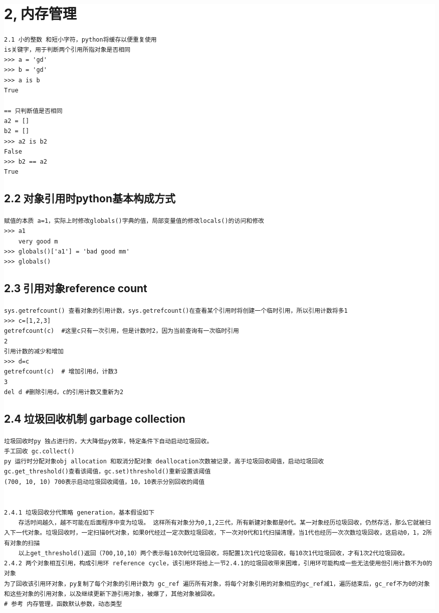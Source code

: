 # 2, 内存管理
	2.1 小的整数 和短小字符，python将缓存以便重复使用
	is关键字，用于判断两个引用所指对象是否相同
	>>> a = 'gd'
	>>> b = 'gd'
	>>> a is b
	True

	== 只判断值是否相同
	a2 = []
	b2 = []
	>>> a2 is b2
	False
	>>> b2 == a2
	True

## 2.2 对象引用时python基本构成方式
	赋值的本质 a=1，实际上时修改globals()字典的值，局部变量值的修改locals()的访问和修改
	>>> a1
		very good m
    >>> globals()['a1'] = 'bad good mm'
    >>> globals()

## 2.3 引用对象reference count	
	sys.getrefcount() 查看对象的引用计数，sys.getrefcount()在查看某个引用时将创建一个临时引用，所以引用计数将多1
	>>> c=[1,2,3]
	getrefcount(c)  #这里c只有一次引用，但是计数时2，因为当前查询有一次临时引用
	2
	引用计数的减少和增加
	>>> d=c
	getrefcount(c)  # 增加引用d，计数3
	3
	del d #删除引用d，c的引用计数又重新为2

## 2.4 垃圾回收机制 garbage collection
	垃圾回收时py 独占进行的，大大降低py效率，特定条件下自动启动垃圾回收。
	手工回收 gc.collect()
	py 运行时分配对象obj allocation 和取消分配对象 deallocation次数被记录，高于垃圾回收阈值，启动垃圾回收
	gc.get_threshold()查看该阈值，gc.set)threshold()重新设置该阈值
	(700, 10, 10) 700表示启动垃圾回收阈值，10，10表示分别回收的阈值


	2.4.1 垃圾回收分代策略 generation，基本假设如下
		存活时间越久，越不可能在后面程序中变为垃圾。 这样所有对象分为0,1,2三代，所有新建对象都是0代。某一对象经历垃圾回收，仍然存活，那么它就被归入下一代对象。垃圾回收时，一定扫描0代对象，如果0代经过一定次数垃圾回收，下一次对0代和1代扫描清理，当1代也经历一次次数垃圾回收，这启动0，1，2所有对象的扫描
		以上get_threshold()返回（700,10,10）两个表示每10次0代垃圾回收，将配置1次1代垃圾回收，每10次1代垃圾回收，才有1次2代垃圾回收。
	2.4.2 两个对象相互引用，构成引用环 reference cycle，该引用环将给上一节2.4.1的垃圾回收带来困难，引用环可能构成一些无法使用但引用计数不为0的对象
	为了回收该引用环对象，py复制了每个对象的引用计数为 gc_ref 遍历所有对象，将每个对象引用的对象相应的gc_ref减1，遍历结束后，gc_ref不为0的对象和这些对象的引用对象，以及继续更新下游引用对象，被爆了，其他对象被回收。
	# 参考 内存管理，函数默认参数，动态类型
